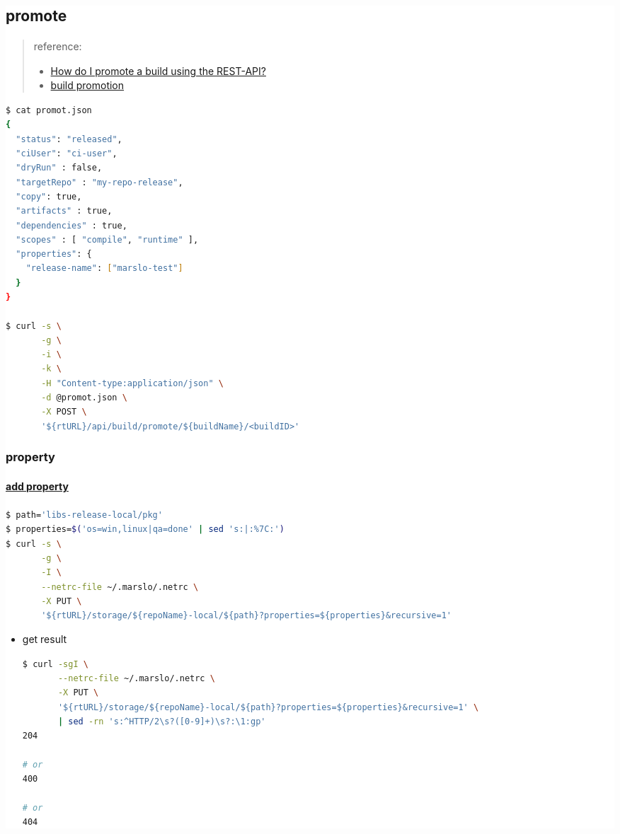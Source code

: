 
## promote
> reference:
> - [How do I promote a build using the REST-API?](https://jfrog.com/knowledge-base/how-do-i-promote-a-build-using-the-rest-api/)
> - [build promotion](https://www.jfrog.com/confluence/display/JFROG/Artifactory+REST+API#ArtifactoryRESTAPI-BuildPromotion)

```bash
$ cat promot.json
{
  "status": "released",
  "ciUser": "ci-user",
  "dryRun" : false,
  "targetRepo" : "my-repo-release",
  "copy": true,
  "artifacts" : true,
  "dependencies" : true,
  "scopes" : [ "compile", "runtime" ],
  "properties": {
    "release-name": ["marslo-test"]
  }
}

$ curl -s \
       -g \
       -i \
       -k \
       -H "Content-type:application/json" \
       -d @promot.json \
       -X POST \
       '${rtURL}/api/build/promote/${buildName}/<buildID>'
```

### property
#### [add property](https://www.jfrog.com/confluence/display/JFROG/Artifactory+REST+API#ArtifactoryRESTAPI-SetItemProperties)
```bash
$ path='libs-release-local/pkg'
$ properties=$('os=win,linux|qa=done' | sed 's:|:%7C:')
$ curl -s \
       -g \
       -I \
       --netrc-file ~/.marslo/.netrc \
       -X PUT \
       '${rtURL}/storage/${repoName}-local/${path}?properties=${properties}&recursive=1'
```

- get result
  ```bash
  $ curl -sgI \
         --netrc-file ~/.marslo/.netrc \
         -X PUT \
         '${rtURL}/storage/${repoName}-local/${path}?properties=${properties}&recursive=1' \
         | sed -rn 's:^HTTP/2\s?([0-9]+)\s?:\1:gp'
  204

  # or
  400

  # or
  404
  ```
